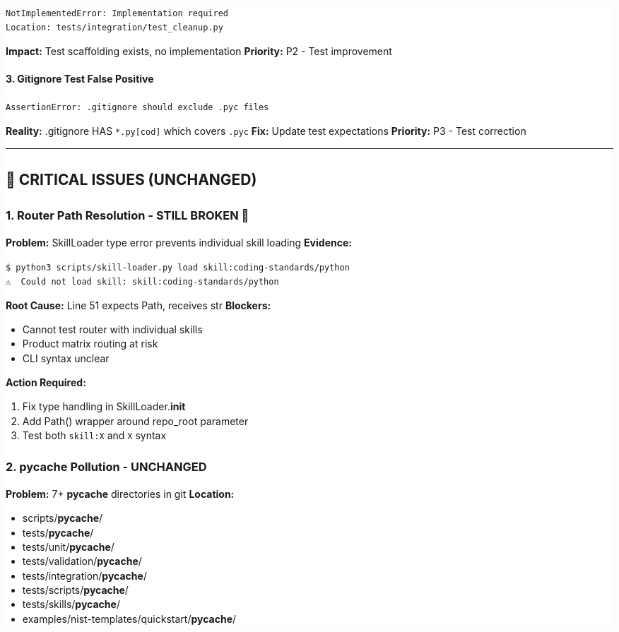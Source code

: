 ```
NotImplementedError: Implementation required
Location: tests/integration/test_cleanup.py
```

**Impact:** Test scaffolding exists, no implementation
**Priority:** P2 - Test improvement

#### 3. Gitignore Test False Positive

```
AssertionError: .gitignore should exclude .pyc files
```

**Reality:** .gitignore HAS `*.py[cod]` which covers `.pyc`
**Fix:** Update test expectations
**Priority:** P3 - Test correction

---

## 🚨 CRITICAL ISSUES (UNCHANGED)

### 1. Router Path Resolution - STILL BROKEN 🔴

**Problem:** SkillLoader type error prevents individual skill loading
**Evidence:**

```bash
$ python3 scripts/skill-loader.py load skill:coding-standards/python
⚠️  Could not load skill: skill:coding-standards/python
```

**Root Cause:** Line 51 expects Path, receives str
**Blockers:**

- Cannot test router with individual skills
- Product matrix routing at risk
- CLI syntax unclear

**Action Required:**

1. Fix type handling in SkillLoader.**init**
2. Add Path() wrapper around repo_root parameter
3. Test both `skill:X` and `X` syntax

### 2. **pycache** Pollution - UNCHANGED

**Problem:** 7+ **pycache** directories in git
**Location:**

- scripts/**pycache**/
- tests/**pycache**/
- tests/unit/**pycache**/
- tests/validation/**pycache**/
- tests/integration/**pycache**/
- tests/scripts/**pycache**/
- tests/skills/**pycache**/
- examples/nist-templates/quickstart/**pycache**/
